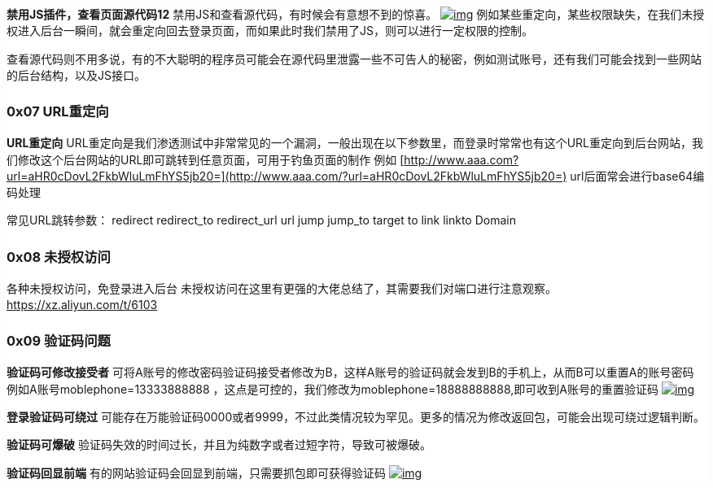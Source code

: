 **禁用JS插件，查看页面源代码12**
禁用JS和查看源代码，有时候会有意想不到的惊喜。
[![img](https://tobyjpghub-1258737888.cos.ap-shanghai.myqcloud.com/e6c9d24ely1h15iodfewvj20jx023q2y.jpg)](https://xzfile.aliyuncs.com/media/upload/picture/20190906204650-65823d84-d0a4-1.png)
例如某些重定向，某些权限缺失，在我们未授权进入后台一瞬间，就会重定向回去登录页面，而如果此时我们禁用了JS，则可以进行一定权限的控制。

查看源代码则不用多说，有的不大聪明的程序员可能会在源代码里泄露一些不可告人的秘密，例如测试账号，还有我们可能会找到一些网站的后台结构，以及JS接口。

### **0x07** URL重定向

**URL重定向**
URL重定向是我们渗透测试中非常常见的一个漏洞，一般出现在以下参数里，而登录时常常也有这个URL重定向到后台网站，我们修改这个后台网站的URL即可跳转到任意页面，可用于钓鱼页面的制作
例如 [http://www.aaa.com?url=aHR0cDovL2FkbWluLmFhYS5jb20=](http://www.aaa.com/?url=aHR0cDovL2FkbWluLmFhYS5jb20=)
url后面常会进行base64编码处理

常见URL跳转参数：
redirect
redirect_to
redirect_url
url
jump
jump_to
target
to
link
linkto
Domain

### **0x08** 未授权访问

各种未授权访问，免登录进入后台
未授权访问在这里有更强的大佬总结了，其需要我们对端口进行注意观察。
https://xz.aliyun.com/t/6103

### **0x09 验证码问题**

**验证码可修改接受者**
可将A账号的修改密码验证码接受者修改为B，这样A账号的验证码就会发到B的手机上，从而B可以重置A的账号密码
例如A账号moblephone=13333888888 ，这点是可控的，我们修改为moblephone=18888888888,即可收到A账号的重置验证码
[![img](https://tobyjpghub-1258737888.cos.ap-shanghai.myqcloud.com/e6c9d24ely1h15ioe15a0j20mj02f3yq.jpg)](https://xzfile.aliyuncs.com/media/upload/picture/20190906210924-8c76774a-d0a7-1.png)

**登录验证码可绕过**
可能存在万能验证码0000或者9999，不过此类情况较为罕见。更多的情况为修改返回包，可能会出现可绕过逻辑判断。

**验证码可爆破**
验证码失效的时间过长，并且为纯数字或者过短字符，导致可被爆破。

**验证码回显前端**
有的网站验证码会回显到前端，只需要抓包即可获得验证码
[![img](https://tobyjpghub-1258737888.cos.ap-shanghai.myqcloud.com/e6c9d24ely1h15iohngiij20vv05hdgv.jpg)](https://xzfile.aliyuncs.com/media/upload/picture/20190906210741-4f0fbd76-d0a7-1.png)
